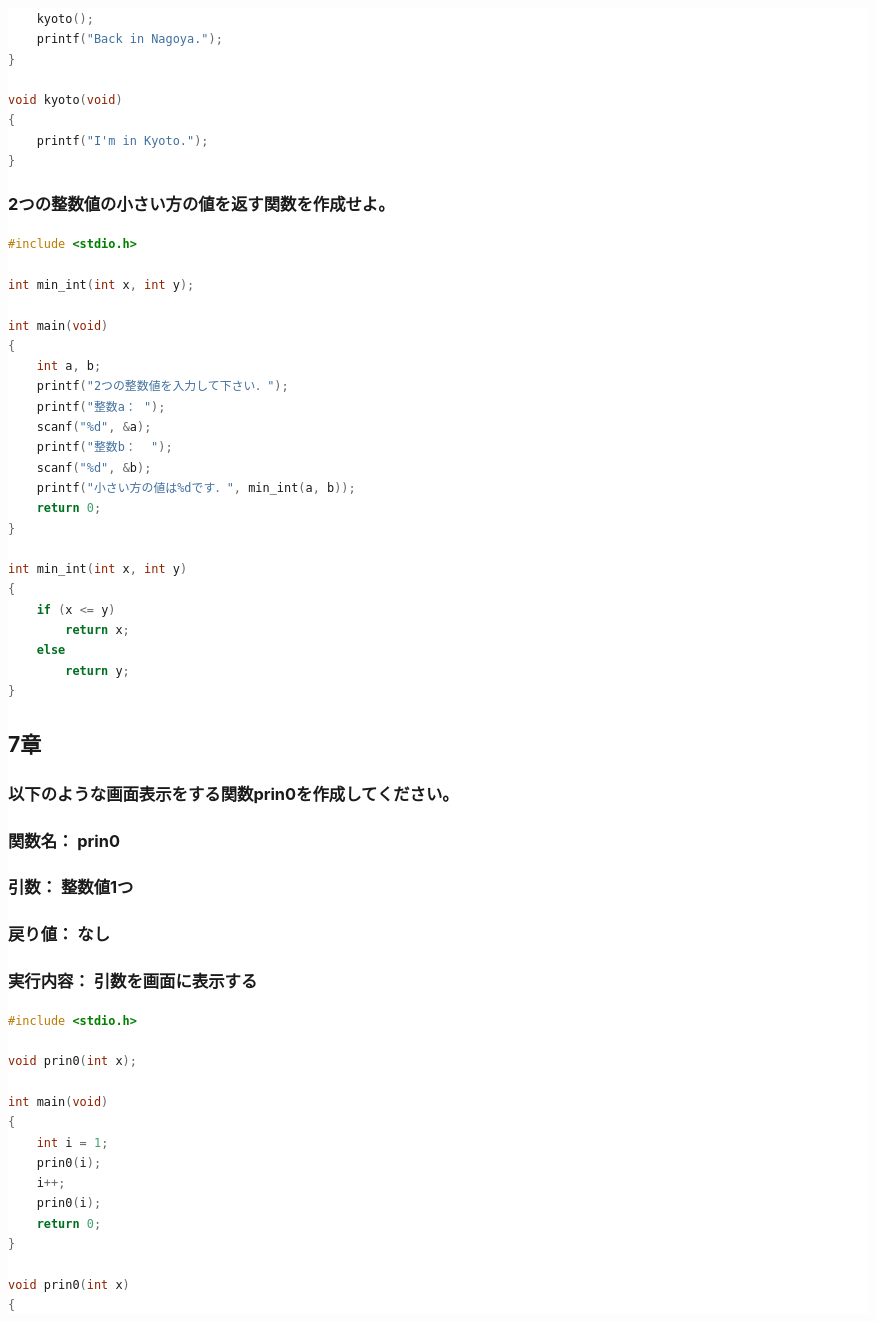 ```c
    kyoto();
    printf("Back in Nagoya.");
}

void kyoto(void)
{
    printf("I'm in Kyoto.");
}
```

### 2つの整数値の小さい方の値を返す関数を作成せよ。
```c
#include <stdio.h>

int min_int(int x, int y);

int main(void)
{
    int a, b;
    printf("2つの整数値を入力して下さい．");
    printf("整数a： ");
    scanf("%d", &a);
    printf("整数b：  ");
    scanf("%d", &b);
    printf("小さい方の値は%dです．", min_int(a, b));
    return 0;
}

int min_int(int x, int y)
{
    if (x <= y)
        return x;
    else
        return y;
}
```

## 7章

### 以下のような画面表示をする関数prin0を作成してください。
### 関数名： prin0
### 引数： 整数値1つ
### 戻り値： なし
### 実行内容： 引数を画面に表示する
```c
#include <stdio.h>

void prin0(int x);

int main(void)
{
    int i = 1;
    prin0(i);
    i++;
    prin0(i);
    return 0;
}

void prin0(int x)
{
```